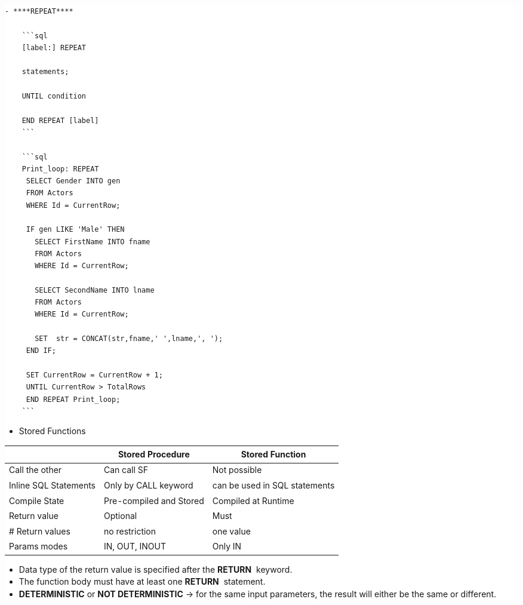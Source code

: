     - ****REPEAT****
        
        ```sql
        [label:] REPEAT
        
        statements;
        
        UNTIL condition
        
        END REPEAT [label]
        ```
        
        ```sql
        Print_loop: REPEAT 
         SELECT Gender INTO gen 
         FROM Actors 
         WHERE Id = CurrentRow;
        
         IF gen LIKE 'Male' THEN
           SELECT FirstName INTO fname 
           FROM Actors 
           WHERE Id = CurrentRow;
        
           SELECT SecondName INTO lname 
           FROM Actors 
           WHERE Id = CurrentRow;
        
           SET  str = CONCAT(str,fname,' ',lname,', ');
         END IF;
         
         SET CurrentRow = CurrentRow + 1;
         UNTIL CurrentRow > TotalRows
         END REPEAT Print_loop;
        ```
- Stored Functions
    
    
|  | Stored Procedure | Stored Function |
| --- | --- | --- |
| Call the other | Can call SF | Not possible |
| Inline SQL Statements | Only by CALL keyword | can be used in SQL statements |
| Compile State | Pre-compiled and Stored | Compiled at Runtime |
| Return value | Optional | Must |
| # Return values | no restriction | one value |
| Params modes | IN, OUT, INOUT | Only IN |
- Data type of the return value is specified after the **RETURN**
 keyword.
- The function body must have at least one **RETURN**
 statement.
- **DETERMINISTIC** or **NOT DETERMINISTIC** → for the same input parameters, the result will either be the same or different.
    